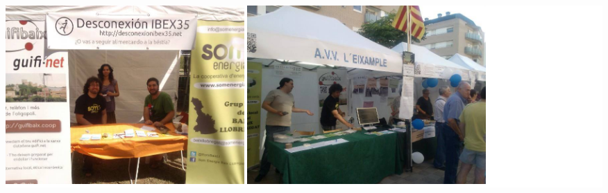 <img width='40%' src='../imatges/GuifiBaixEsperanzah.jpg'>
<img width='40%' src='../imatges/GuifiBaixFiraEntitatsSJD.jpg'>
